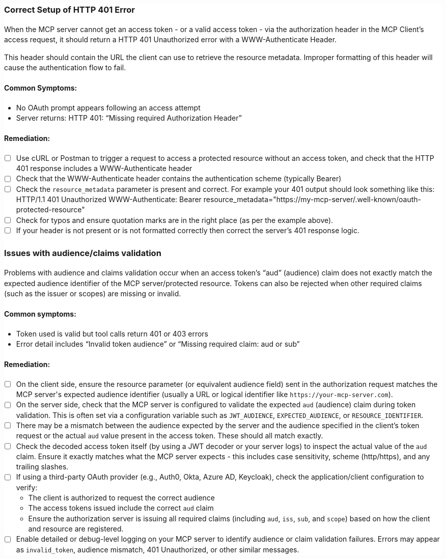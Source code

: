 ### Correct Setup of HTTP 401 Error
When the MCP server cannot get an access token - or a valid access token - via the authorization header in the MCP Client’s access request, it should return a HTTP 401 Unauthorized error with a WWW-Authenticate Header.

This header should contain the URL the client can use to retrieve the resource metadata. Improper formatting of this header will cause the authentication flow to fail.

#### Common Symptoms:
- No OAuth prompt appears following an access attempt
- Server returns: HTTP 401: “Missing required Authorization Header”

#### Remediation:
- [ ] Use cURL or Postman to trigger a request to access a protected resource without an access token, and check that the HTTP 401 response includes a WWW-Authenticate header
- [ ] Check that the WWW-Authenticate header contains the authentication scheme (typically Bearer)
- [ ] Check the `resource_metadata` parameter is present and correct. For example your 401 output should look something like this: HTTP/1.1 401 Unauthorized WWW-Authenticate: Bearer resource_metadata="https://my-mcp-server/.well-known/oauth-protected-resource"
- [ ] Check for typos and ensure quotation marks are in the right place (as per the example above).
- [ ] If your header is not present or is not formatted correctly then correct the server’s 401 response logic.

### Issues with audience/claims validation
Problems with audience and claims validation occur when an access token’s “aud” (audience) claim does not exactly match the expected audience identifier of the MCP server/protected resource. Tokens can also be rejected when other required claims (such as the issuer or scopes) are missing or invalid.

#### Common symptoms:
- Token used is valid but tool calls return 401 or 403 errors
- Error detail includes “Invalid token audience” or “Missing required claim: aud or sub”

#### Remediation:
- [ ] On the client side, ensure the resource parameter (or equivalent audience field) sent in the authorization request matches the MCP server's expected audience identifier (usually a URL or logical identifier like `https://your-mcp-server.com`).
- [ ] On the server side, check that the MCP server is configured to validate the expected `aud` (audience) claim during token validation. This is often set via a configuration variable such as `JWT_AUDIENCE`, `EXPECTED_AUDIENCE`, or `RESOURCE_IDENTIFIER`.
- [ ] There may be a mismatch between the audience expected by the server and the audience specified in the client’s token request or the actual `aud` value present in the access token. These should all match exactly.
- [ ] Check the decoded access token itself (by using a JWT decoder or your server logs) to inspect the actual value of the `aud` claim. Ensure it exactly matches what the MCP server expects - this includes case sensitivity, scheme (http/https), and any trailing slashes.
- [ ] If using a third-party OAuth provider (e.g., Auth0, Okta, Azure AD, Keycloak), check the application/client configuration to verify:
  - The client is authorized to request the correct audience
  - The access tokens issued include the correct `aud` claim
  - Ensure the authorization server is issuing all required claims (including `aud`, `iss`, `sub`, and `scope`) based on how the client and resource are registered.
- [ ] Enable detailed or debug-level logging on your MCP server to identify audience or claim validation failures. Errors may appear as `invalid_token`, audience mismatch, 401 Unauthorized, or other similar messages.
